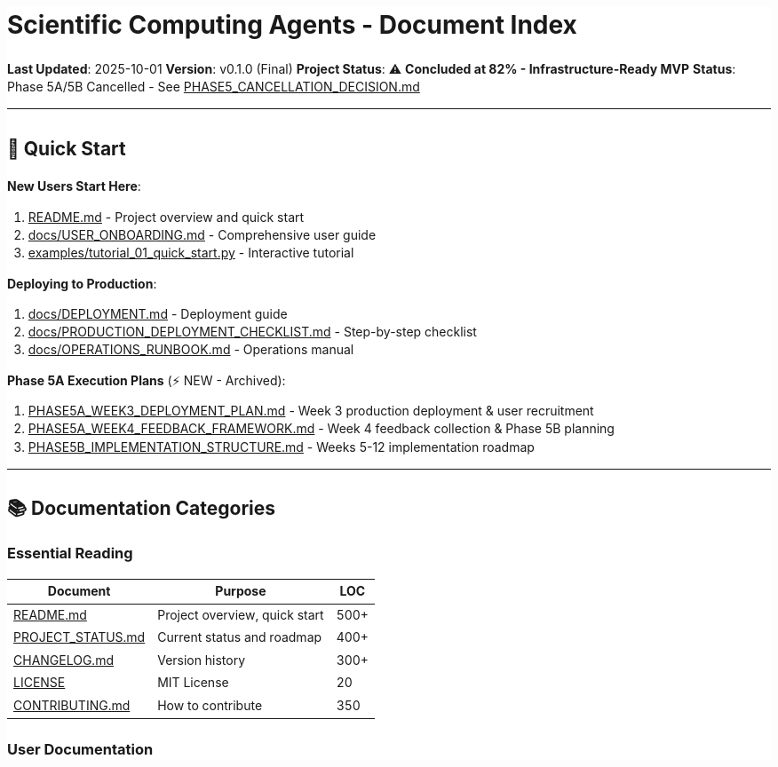 # Scientific Computing Agents - Document Index

**Last Updated**: 2025-10-01
**Version**: v0.1.0 (Final)
**Project Status**: ⚠️ **Concluded at 82% - Infrastructure-Ready MVP**
**Status**: Phase 5A/5B Cancelled - See [PHASE5_CANCELLATION_DECISION.md](../archive/phases/phase-5/cancelled/PHASE5_CANCELLATION_DECISION.md)

---

## 🚀 Quick Start

**New Users Start Here**:
1. [README.md](../README.md) - Project overview and quick start
2. [docs/USER_ONBOARDING.md](../docs/user-guide/USER_ONBOARDING.md) - Comprehensive user guide
3. [examples/tutorial_01_quick_start.py](../examples/tutorial_01_quick_start.py) - Interactive tutorial

**Deploying to Production**:
1. [docs/DEPLOYMENT.md](../docs/deployment/docker.md) - Deployment guide
2. [docs/PRODUCTION_DEPLOYMENT_CHECKLIST.md](../docs/deployment/production.md) - Step-by-step checklist
3. [docs/OPERATIONS_RUNBOOK.md](../docs/deployment/operations-runbook.md) - Operations manual

**Phase 5A Execution Plans** (⚡ NEW - Archived):
1. [PHASE5A_WEEK3_DEPLOYMENT_PLAN.md](../archive/phases/phase-5/cancelled/PHASE5A_WEEK3_DEPLOYMENT_PLAN.md) - Week 3 production deployment & user recruitment
2. [PHASE5A_WEEK4_FEEDBACK_FRAMEWORK.md](../archive/phases/phase-5/cancelled/PHASE5A_WEEK4_FEEDBACK_FRAMEWORK.md) - Week 4 feedback collection & Phase 5B planning
3. [PHASE5B_IMPLEMENTATION_STRUCTURE.md](../archive/phases/phase-5/cancelled/PHASE5B_IMPLEMENTATION_STRUCTURE.md) - Weeks 5-12 implementation roadmap

---

## 📚 Documentation Categories

### Essential Reading

| Document | Purpose | LOC |
|----------|---------|-----|
| [README.md](../README.md) | Project overview, quick start | 500+ |
| [PROJECT_STATUS.md](PROJECT_STATUS.md) | Current status and roadmap | 400+ |
| [CHANGELOG.md](../CHANGELOG.md) | Version history | 300+ |
| [LICENSE](../LICENSE) | MIT License | 20 |
| [CONTRIBUTING.md](../CONTRIBUTING.md) | How to contribute | 350 |

### User Documentation
